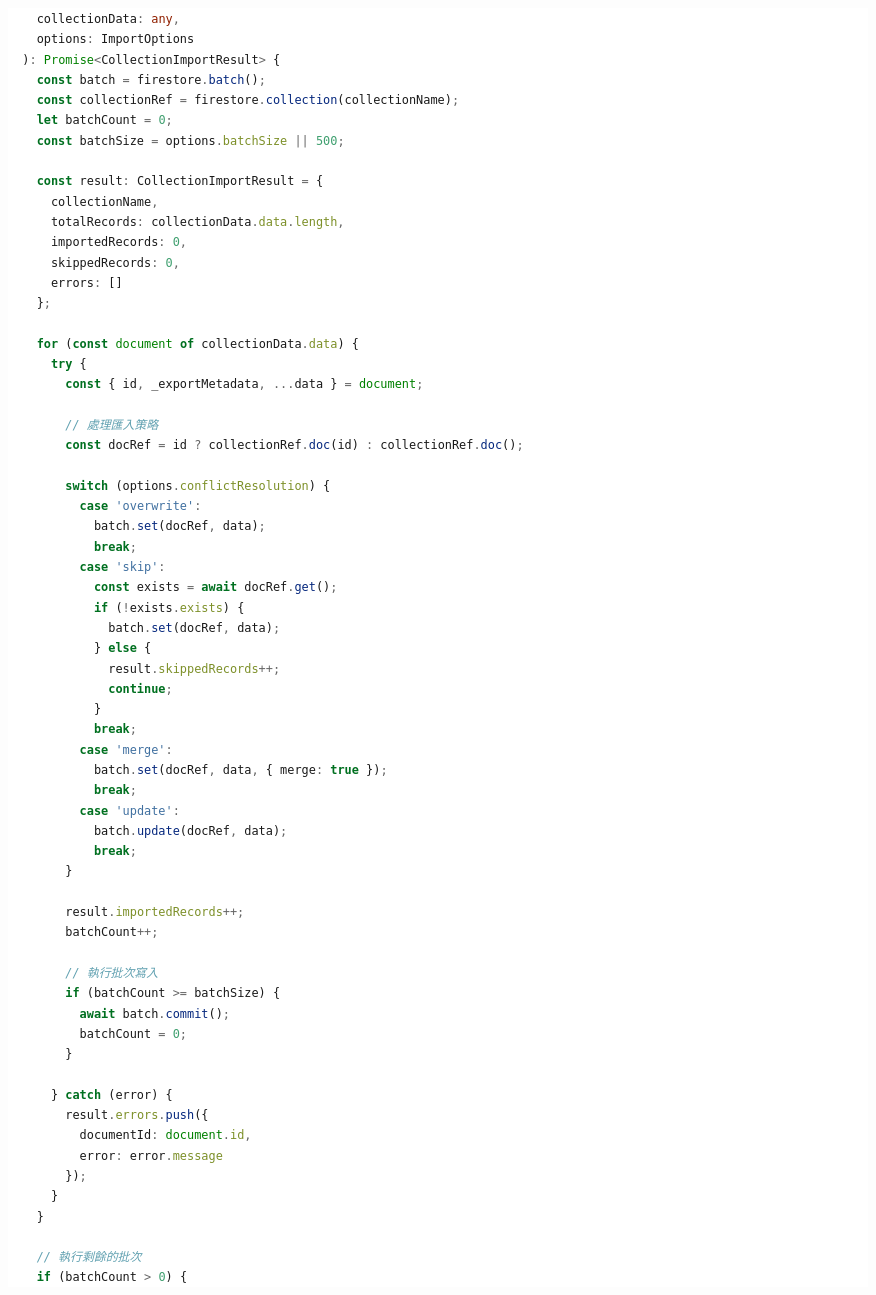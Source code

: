 ```typescript
    collectionData: any,
    options: ImportOptions
  ): Promise<CollectionImportResult> {
    const batch = firestore.batch();
    const collectionRef = firestore.collection(collectionName);
    let batchCount = 0;
    const batchSize = options.batchSize || 500;

    const result: CollectionImportResult = {
      collectionName,
      totalRecords: collectionData.data.length,
      importedRecords: 0,
      skippedRecords: 0,
      errors: []
    };

    for (const document of collectionData.data) {
      try {
        const { id, _exportMetadata, ...data } = document;

        // 處理匯入策略
        const docRef = id ? collectionRef.doc(id) : collectionRef.doc();

        switch (options.conflictResolution) {
          case 'overwrite':
            batch.set(docRef, data);
            break;
          case 'skip':
            const exists = await docRef.get();
            if (!exists.exists) {
              batch.set(docRef, data);
            } else {
              result.skippedRecords++;
              continue;
            }
            break;
          case 'merge':
            batch.set(docRef, data, { merge: true });
            break;
          case 'update':
            batch.update(docRef, data);
            break;
        }

        result.importedRecords++;
        batchCount++;

        // 執行批次寫入
        if (batchCount >= batchSize) {
          await batch.commit();
          batchCount = 0;
        }

      } catch (error) {
        result.errors.push({
          documentId: document.id,
          error: error.message
        });
      }
    }

    // 執行剩餘的批次
    if (batchCount > 0) {
```